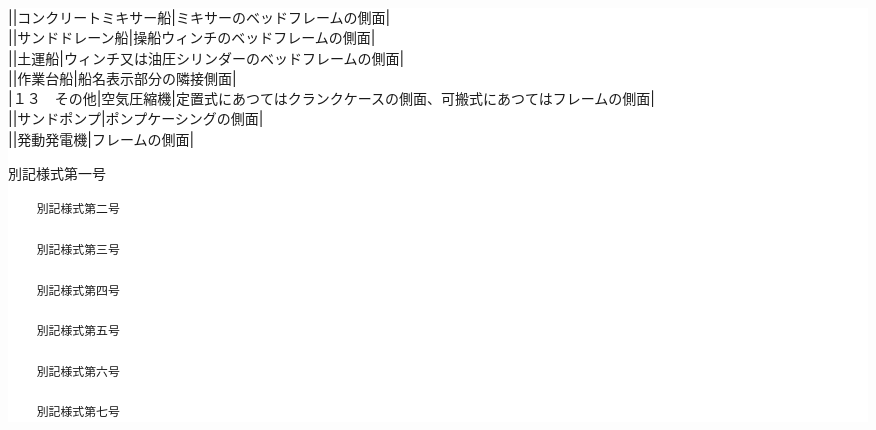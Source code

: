 ||コンクリートミキサー船|ミキサーのベッドフレームの側面|  
||サンドドレーン船|操船ウィンチのベッドフレームの側面|  
||土運船|ウィンチ又は油圧シリンダーのベッドフレームの側面|  
||作業台船|船名表示部分の隣接側面|  
|１３　その他|空気圧縮機|定置式にあつてはクランクケースの側面、可搬式にあつてはフレームの側面|  
||サンドポンプ|ポンプケーシングの側面|  
||発動発電機|フレームの側面|  
  
別記様式第一号
          
        別記様式第二号
          
        別記様式第三号
          
        別記様式第四号
          
        別記様式第五号
          
        別記様式第六号
          
        別記様式第七号
          
        